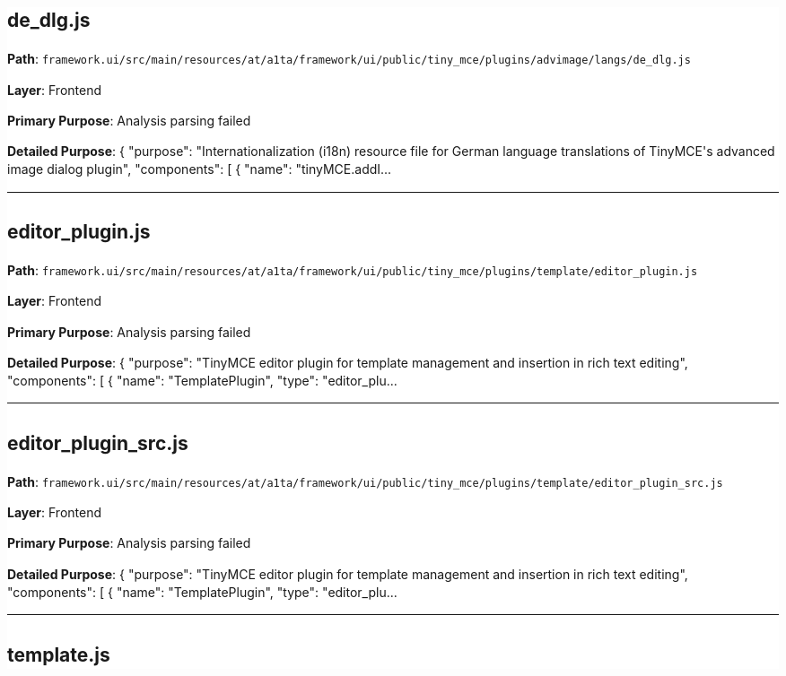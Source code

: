 ## de_dlg.js

**Path**: `framework.ui/src/main/resources/at/a1ta/framework/ui/public/tiny_mce/plugins/advimage/langs/de_dlg.js`

**Layer**: Frontend

**Primary Purpose**: Analysis parsing failed

**Detailed Purpose**: {
    "purpose": "Internationalization (i18n) resource file for German language translations of TinyMCE's advanced image dialog plugin",
    "components": [
        {
            "name": "tinyMCE.addI...

---

## editor_plugin.js

**Path**: `framework.ui/src/main/resources/at/a1ta/framework/ui/public/tiny_mce/plugins/template/editor_plugin.js`

**Layer**: Frontend

**Primary Purpose**: Analysis parsing failed

**Detailed Purpose**: {
    "purpose": "TinyMCE editor plugin for template management and insertion in rich text editing",
    "components": [
        {
            "name": "TemplatePlugin",
            "type": "editor_plu...

---

## editor_plugin_src.js

**Path**: `framework.ui/src/main/resources/at/a1ta/framework/ui/public/tiny_mce/plugins/template/editor_plugin_src.js`

**Layer**: Frontend

**Primary Purpose**: Analysis parsing failed

**Detailed Purpose**: {
    "purpose": "TinyMCE editor plugin for template management and insertion in rich text editing",
    "components": [
        {
            "name": "TemplatePlugin",
            "type": "editor_plu...

---

## template.js
